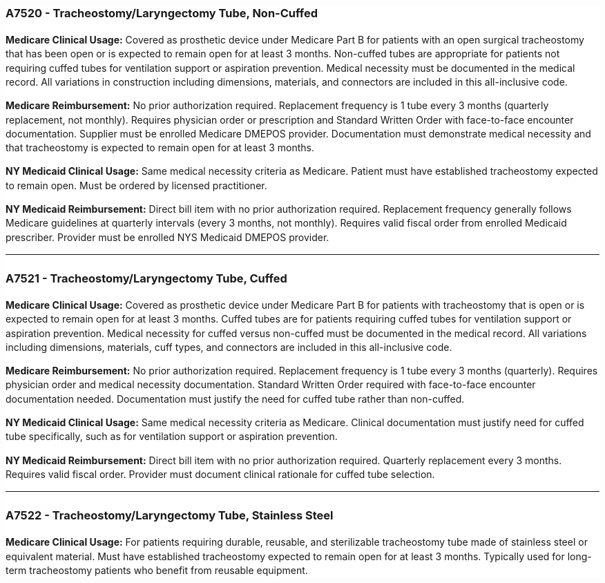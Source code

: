 
### **A7520 - Tracheostomy/Laryngectomy Tube, Non-Cuffed**

**Medicare Clinical Usage:** Covered as prosthetic device under Medicare Part B for patients with an open surgical tracheostomy that has been open or is expected to remain open for at least 3 months. Non-cuffed tubes are appropriate for patients not requiring cuffed tubes for ventilation support or aspiration prevention. Medical necessity must be documented in the medical record. All variations in construction including dimensions, materials, and connectors are included in this all-inclusive code.

**Medicare Reimbursement:** No prior authorization required. Replacement frequency is 1 tube every 3 months (quarterly replacement, not monthly). Requires physician order or prescription and Standard Written Order with face-to-face encounter documentation. Supplier must be enrolled Medicare DMEPOS provider. Documentation must demonstrate medical necessity and that tracheostomy is expected to remain open for at least 3 months.

**NY Medicaid Clinical Usage:** Same medical necessity criteria as Medicare. Patient must have established tracheostomy expected to remain open. Must be ordered by licensed practitioner.

**NY Medicaid Reimbursement:** Direct bill item with no prior authorization required. Replacement frequency generally follows Medicare guidelines at quarterly intervals (every 3 months, not monthly). Requires valid fiscal order from enrolled Medicaid prescriber. Provider must be enrolled NYS Medicaid DMEPOS provider.

---

### **A7521 - Tracheostomy/Laryngectomy Tube, Cuffed**

**Medicare Clinical Usage:** Covered as prosthetic device under Medicare Part B for patients with tracheostomy that is open or is expected to remain open for at least 3 months. Cuffed tubes are for patients requiring cuffed tubes for ventilation support or aspiration prevention. Medical necessity for cuffed versus non-cuffed must be documented in the medical record. All variations including dimensions, materials, cuff types, and connectors are included in this all-inclusive code.

**Medicare Reimbursement:** No prior authorization required. Replacement frequency is 1 tube every 3 months (quarterly). Requires physician order and medical necessity documentation. Standard Written Order required with face-to-face encounter documentation needed. Documentation must justify the need for cuffed tube rather than non-cuffed.

**NY Medicaid Clinical Usage:** Same medical necessity criteria as Medicare. Clinical documentation must justify need for cuffed tube specifically, such as for ventilation support or aspiration prevention.

**NY Medicaid Reimbursement:** Direct bill item with no prior authorization required. Quarterly replacement every 3 months. Requires valid fiscal order. Provider must document clinical rationale for cuffed tube selection.

---

### **A7522 - Tracheostomy/Laryngectomy Tube, Stainless Steel**

**Medicare Clinical Usage:** For patients requiring durable, reusable, and sterilizable tracheostomy tube made of stainless steel or equivalent material. Must have established tracheostomy expected to remain open for at least 3 months. Typically used for long-term tracheostomy patients who benefit from reusable equipment.
